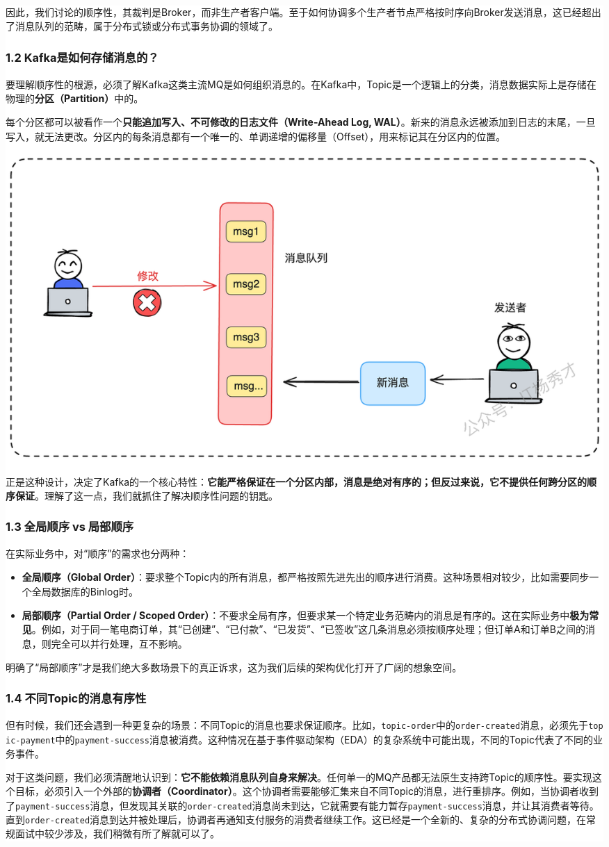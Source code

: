 因此，我们讨论的顺序性，其裁判是Broker，而非生产者客户端。至于如何协调多个生产者节点严格按时序向Broker发送消息，这已经超出了消息队列的范畴，属于分布式锁或分布式事务协调的领域了。

### **1.2 Kafka是如何存储消息的？**

要理解顺序性的根源，必须了解Kafka这类主流MQ是如何组织消息的。在Kafka中，Topic是一个逻辑上的分类，消息数据实际上是存储在物理的**分区（Partition）**&#x4E2D;的。

每个分区都可以被看作一个**只能追加写入、不可修改的日志文件（Write-Ahead Log, WAL）**。新来的消息永远被添加到日志的末尾，一旦写入，就无法更改。分区内的每条消息都有一个唯一的、单调递增的偏移量（Offset），用来标记其在分区内的位置。

![](../../assets/img/后端进阶之路/面试场景题/消息有序性//2.png)

正是这种设计，决定了Kafka的一个核心特性：**它能严格保证在一个分区内部，消息是绝对有序的；但反过来说，它不提供任何跨分区的顺序保证**。理解了这一点，我们就抓住了解决顺序性问题的钥匙。

### **1.3 全局顺序 vs 局部顺序**

在实际业务中，对“顺序”的需求也分两种：

* **全局顺序（Global Order）**：要求整个Topic内的所有消息，都严格按照先进先出的顺序进行消费。这种场景相对较少，比如需要同步一个全局数据库的Binlog时。

* **局部顺序（Partial Order / Scoped Order）**：不要求全局有序，但要求某一个特定业务范畴内的消息是有序的。这在实际业务中**极为常见**。例如，对于同一笔电商订单，其“已创建”、“已付款”、“已发货”、“已签收”这几条消息必须按顺序处理；但订单A和订单B之间的消息，则完全可以并行处理，互不影响。

明确了“局部顺序”才是我们绝大多数场景下的真正诉求，这为我们后续的架构优化打开了广阔的想象空间。

### **1.4 不同Topic的消息有序性**

但有时候，我们还会遇到一种更复杂的场景：不同Topic的消息也要求保证顺序。比如，`topic-order`中的`order-created`消息，必须先于`topic-payment`中的`payment-success`消息被消费。这种情况在基于事件驱动架构（EDA）的复杂系统中可能出现，不同的Topic代表了不同的业务事件。

对于这类问题，我们必须清醒地认识到：**它不能依赖消息队列自身来解决**。任何单一的MQ产品都无法原生支持跨Topic的顺序性。要实现这个目标，必须引入一个外部的**协调者（Coordinator）**。这个协调者需要能够汇集来自不同Topic的消息，进行重排序。例如，当协调者收到了`payment-success`消息，但发现其关联的`order-created`消息尚未到达，它就需要有能力暂存`payment-success`消息，并让其消费者等待。直到`order-created`消息到达并被处理后，协调者再通知支付服务的消费者继续工作。这已经是一个全新的、复杂的分布式协调问题，在常规面试中较少涉及，我们稍微有所了解就可以了。
